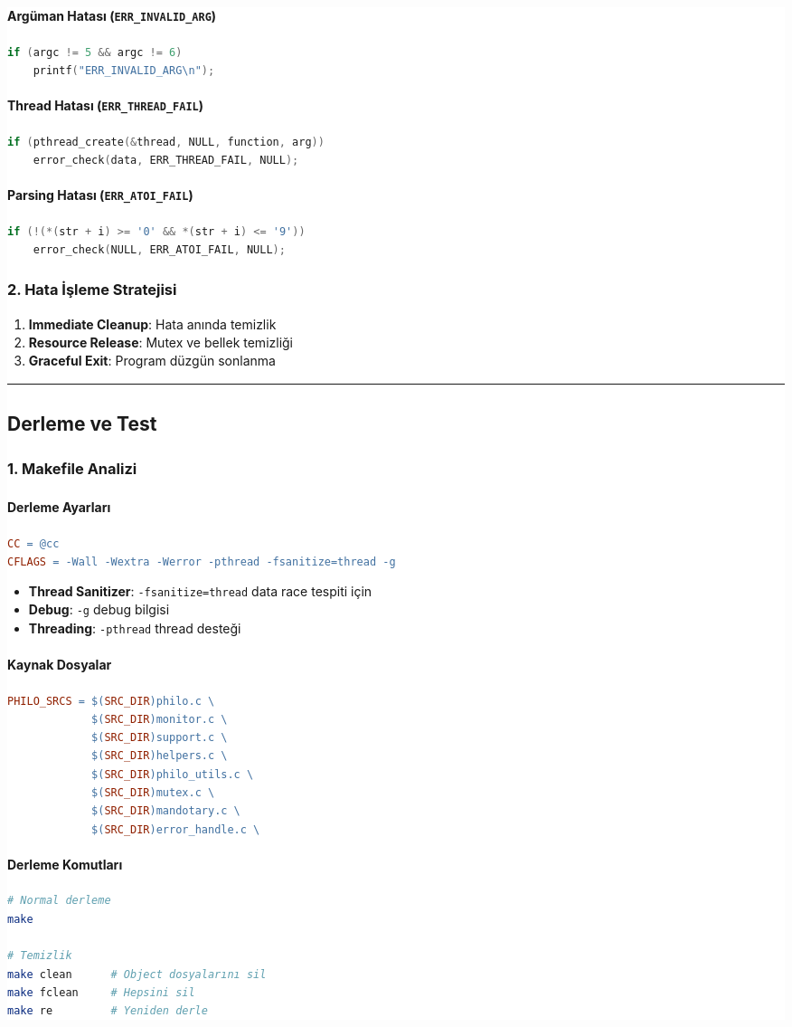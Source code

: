 #### Argüman Hatası (`ERR_INVALID_ARG`)
```c
if (argc != 5 && argc != 6)
    printf("ERR_INVALID_ARG\n");
```

#### Thread Hatası (`ERR_THREAD_FAIL`)
```c
if (pthread_create(&thread, NULL, function, arg))
    error_check(data, ERR_THREAD_FAIL, NULL);
```

#### Parsing Hatası (`ERR_ATOI_FAIL`)
```c
if (!(*(str + i) >= '0' && *(str + i) <= '9'))
    error_check(NULL, ERR_ATOI_FAIL, NULL);
```

### 2. Hata İşleme Stratejisi

1. **Immediate Cleanup**: Hata anında temizlik
2. **Resource Release**: Mutex ve bellek temizliği
3. **Graceful Exit**: Program düzgün sonlanma

---

## Derleme ve Test

### 1. Makefile Analizi

#### Derleme Ayarları
```makefile
CC = @cc
CFLAGS = -Wall -Wextra -Werror -pthread -fsanitize=thread -g
```
- **Thread Sanitizer**: `-fsanitize=thread` data race tespiti için
- **Debug**: `-g` debug bilgisi
- **Threading**: `-pthread` thread desteği

#### Kaynak Dosyalar
```makefile
PHILO_SRCS = $(SRC_DIR)philo.c \
             $(SRC_DIR)monitor.c \
             $(SRC_DIR)support.c \
             $(SRC_DIR)helpers.c \
             $(SRC_DIR)philo_utils.c \
             $(SRC_DIR)mutex.c \
             $(SRC_DIR)mandotary.c \
             $(SRC_DIR)error_handle.c \
```

#### Derleme Komutları
```bash
# Normal derleme
make

# Temizlik
make clean      # Object dosyalarını sil
make fclean     # Hepsini sil
make re         # Yeniden derle
```
